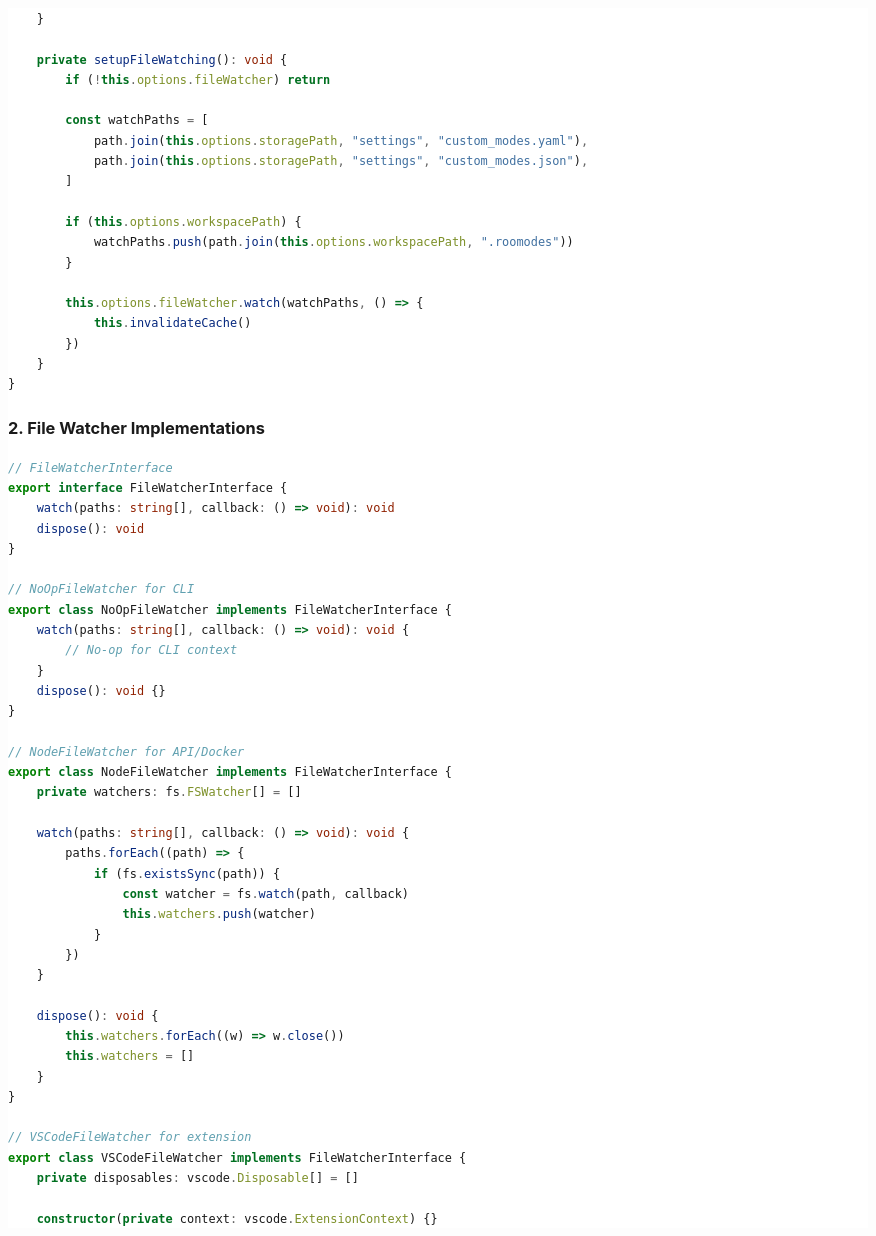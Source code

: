 ```typescript
	}

	private setupFileWatching(): void {
		if (!this.options.fileWatcher) return

		const watchPaths = [
			path.join(this.options.storagePath, "settings", "custom_modes.yaml"),
			path.join(this.options.storagePath, "settings", "custom_modes.json"),
		]

		if (this.options.workspacePath) {
			watchPaths.push(path.join(this.options.workspacePath, ".roomodes"))
		}

		this.options.fileWatcher.watch(watchPaths, () => {
			this.invalidateCache()
		})
	}
}
```

### 2. File Watcher Implementations

```typescript
// FileWatcherInterface
export interface FileWatcherInterface {
	watch(paths: string[], callback: () => void): void
	dispose(): void
}

// NoOpFileWatcher for CLI
export class NoOpFileWatcher implements FileWatcherInterface {
	watch(paths: string[], callback: () => void): void {
		// No-op for CLI context
	}
	dispose(): void {}
}

// NodeFileWatcher for API/Docker
export class NodeFileWatcher implements FileWatcherInterface {
	private watchers: fs.FSWatcher[] = []

	watch(paths: string[], callback: () => void): void {
		paths.forEach((path) => {
			if (fs.existsSync(path)) {
				const watcher = fs.watch(path, callback)
				this.watchers.push(watcher)
			}
		})
	}

	dispose(): void {
		this.watchers.forEach((w) => w.close())
		this.watchers = []
	}
}

// VSCodeFileWatcher for extension
export class VSCodeFileWatcher implements FileWatcherInterface {
	private disposables: vscode.Disposable[] = []

	constructor(private context: vscode.ExtensionContext) {}

```